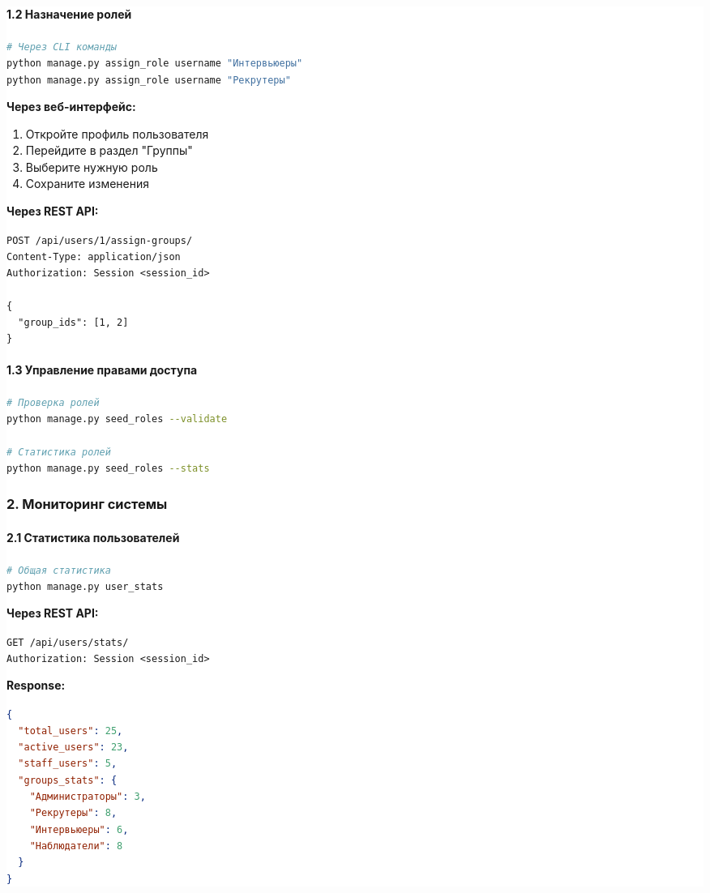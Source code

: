 #### 1.2 Назначение ролей
```bash
# Через CLI команды
python manage.py assign_role username "Интервьюеры"
python manage.py assign_role username "Рекрутеры"
```

**Через веб-интерфейс:**
1. Откройте профиль пользователя
2. Перейдите в раздел "Группы"
3. Выберите нужную роль
4. Сохраните изменения

**Через REST API:**
```http
POST /api/users/1/assign-groups/
Content-Type: application/json
Authorization: Session <session_id>

{
  "group_ids": [1, 2]
}
```

#### 1.3 Управление правами доступа
```bash
# Проверка ролей
python manage.py seed_roles --validate

# Статистика ролей
python manage.py seed_roles --stats
```

### 2. Мониторинг системы

#### 2.1 Статистика пользователей
```bash
# Общая статистика
python manage.py user_stats
```

**Через REST API:**
```http
GET /api/users/stats/
Authorization: Session <session_id>
```

**Response:**
```json
{
  "total_users": 25,
  "active_users": 23,
  "staff_users": 5,
  "groups_stats": {
    "Администраторы": 3,
    "Рекрутеры": 8,
    "Интервьюеры": 6,
    "Наблюдатели": 8
  }
}
```
